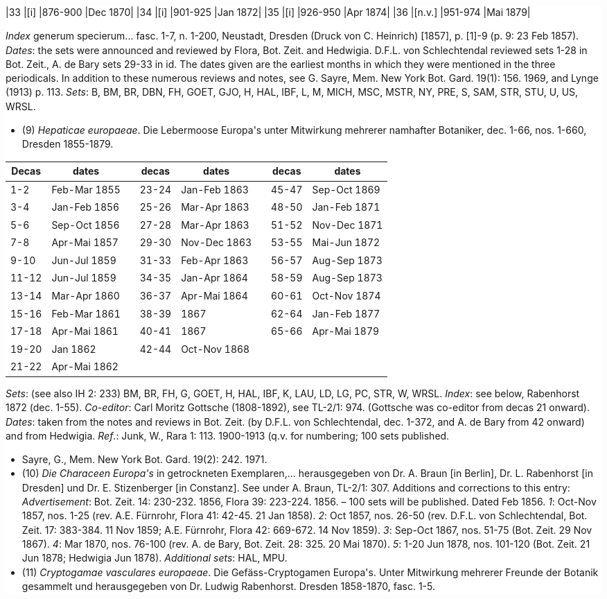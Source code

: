 |33	|\[i\]	|876-900	|Dec 1870|
|34	|\[i\]	|901-925	|Jan 1872|
|35	|\[i\]	|926-950	|Apr 1874|
|36	|\[n.v.\]	|951-974	|Mai 1879|

*Index* generum specierum... fasc. 1-7, n. 1-200, Neustadt, Dresden (Druck von C.
Heinrich) \[1857\], p. \[1\]-9 (p. 9: 23 Feb 1857).
*Dates*: the sets were announced and reviewed by Flora, Bot. Zeit. and Hedwigia. D.F.L. von Schlechtendal reviewed sets 1-28 in Bot. Zeit., A. de Bary sets 29-33 in id. The dates given are the earliest months in which they were mentioned in the three periodicals. In addition to these numerous reviews and notes, see G. Sayre, Mem. New York Bot. Gard. 19(1): 156. 1969, and Lynge (1913) p. 113.
*Sets*: B, BM, BR, DBN, FH, GOET, GJO, H, HAL, IBF, L, M, MICH, MSC, MSTR, NY, PRE, S, SAM, STR, STU, U, US, WRSL.
- (9) *Hepaticae europaeae*. Die Lebermoose Europa's unter Mitwirkung mehrerer namhafter Botaniker, dec. 1-66, nos. 1-660, Dresden 1855-1879.

|Decas	|dates	| |decas	|dates	| |decas	|dates|
|---	|---	|---	|---	|---	|---	|---	|---	|
|1-2	|Feb-Mar 1855	| |23-24	|Jan-Feb 1863	| |45-47	|Sep-Oct 1869|
|3-4	|Jan-Feb 1856	| |25-26	|Mar-Apr 1863	| |48-50	|Jan-Feb 1871|
|5-6	|Sep-Oct 1856	| |27-28	|Mar-Apr 1863	| |51-52	|Nov-Dec 1871|
|7-8	|Apr-Mai 1857	| |29-30	|Nov-Dec 1863	| |53-55	|Mai-Jun 1872|
|9-10	|Jun-Jul 1859	| |31-33	|Feb-Apr 1863	| |56-57	|Aug-Sep 1873|
|11-12	|Jun-Jul 1859	| |34-35	|Jan-Apr 1864	| |58-59	|Aug-Sep 1873|
|13-14	|Mar-Apr 1860	| |36-37	|Apr-Mai 1864	| |60-61	|Oct-Nov 1874|
|15-16	|Feb-Mar 1861	| |38-39	|1867	| |62-64	|Jan-Feb 1877|
|17-18	|Apr-Mai 1861	| |40-41	|1867	| |65-66	|Apr-Mai 1879|
|19-20	|Jan 1862	| |42-44	|Oct-Nov 1868|
|21-22	|Apr-Mai 1862|

*Sets*: (see also IH 2: 233) BM, BR, FH, G, GOET, H, HAL, IBF, K, LAU, LD, LG, PC, STR, W, WRSL.
*Index*: see below, Rabenhorst 1872 (dec. 1-55).
*Co-editor*: Carl Moritz Gottsche (1808-1892), see TL-2/1: 974. (Gottsche was co-editor from decas 21 onward).
*Dates*: taken from the notes and reviews in Bot. Zeit. (by D.F.L. von Schlechtendal, dec. 1-372, and A. de Bary from 42 onward) and from Hedwigia.
*Ref*.: Junk, W., Rara 1: 113. 1900-1913 (q.v. for numbering; 100 sets published.
- Sayre, G., Mem. New York Bot. Gard. 19(2): 242. 1971.
- (10) *Die Characeen Europa's* in getrockneten Exemplaren,... herausgegeben von Dr. A.
Braun \[in Berlin\], Dr. L. Rabenhorst \[in Dresden\] und Dr. E. Stizenberger \[in Constanz\]. See under A. Braun, TL-2/1: 307. Additions and corrections to this entry: *Advertisement*: Bot. Zeit. 14: 230-232. 1856, Flora 39: 223-224. 1856. – 100 sets will be published. Dated Feb 1856.
*1*: Oct-Nov 1857, nos. 1-25 (rev. A.E. Fürnrohr, Flora 41: 42-45. 21 Jan 1858). *2*: Oct 1857, nos. 26-50 (rev. D.F.L. von Schlechtendal, Bot. Zeit. 17: 383-384. 11 Nov 1859; A.E. Fürnrohr, Flora 42: 669-672. 14 Nov 1859).
*3*: Sep-Oct 1867, nos. 51-75 (Bot. Zeit. 29 Nov 1867).
*4*: Mar 1870, nos. 76-100 (rev. A. de Bary, Bot. Zeit. 28: 325. 20 Mai 1870). *5*: 1-20 Jun 1878, nos. 101-120 (Bot. Zeit. 21 Jun 1878; Hedwigia Jun 1878).
*Additional sets*: HAL, MPU.
- (11) *Cryptogamae vasculares europaeae*. Die Gefäss-Cryptogamen Europa's. Unter Mitwirkung mehrerer Freunde der Botanik gesammelt und herausgegeben von Dr. Ludwig Rabenhorst. Dresden 1858-1870, fasc. 1-5.
